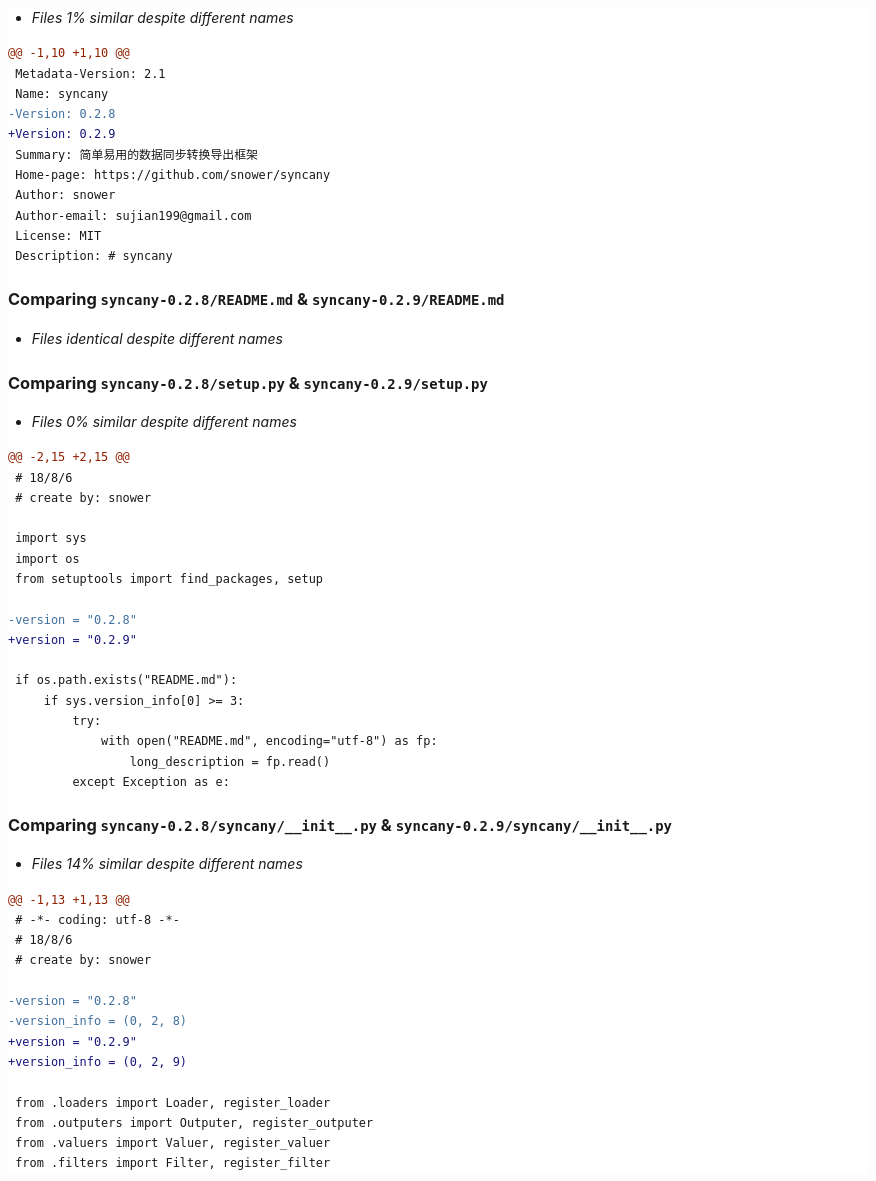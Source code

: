  * *Files 1% similar despite different names*

```diff
@@ -1,10 +1,10 @@
 Metadata-Version: 2.1
 Name: syncany
-Version: 0.2.8
+Version: 0.2.9
 Summary: 简单易用的数据同步转换导出框架
 Home-page: https://github.com/snower/syncany
 Author: snower
 Author-email: sujian199@gmail.com
 License: MIT
 Description: # syncany
```

### Comparing `syncany-0.2.8/README.md` & `syncany-0.2.9/README.md`

 * *Files identical despite different names*

### Comparing `syncany-0.2.8/setup.py` & `syncany-0.2.9/setup.py`

 * *Files 0% similar despite different names*

```diff
@@ -2,15 +2,15 @@
 # 18/8/6
 # create by: snower
 
 import sys
 import os
 from setuptools import find_packages, setup
 
-version = "0.2.8"
+version = "0.2.9"
 
 if os.path.exists("README.md"):
     if sys.version_info[0] >= 3:
         try:
             with open("README.md", encoding="utf-8") as fp:
                 long_description = fp.read()
         except Exception as e:
```

### Comparing `syncany-0.2.8/syncany/__init__.py` & `syncany-0.2.9/syncany/__init__.py`

 * *Files 14% similar despite different names*

```diff
@@ -1,13 +1,13 @@
 # -*- coding: utf-8 -*-
 # 18/8/6
 # create by: snower
 
-version = "0.2.8"
-version_info = (0, 2, 8)
+version = "0.2.9"
+version_info = (0, 2, 9)
 
 from .loaders import Loader, register_loader
 from .outputers import Outputer, register_outputer
 from .valuers import Valuer, register_valuer
 from .filters import Filter, register_filter
```